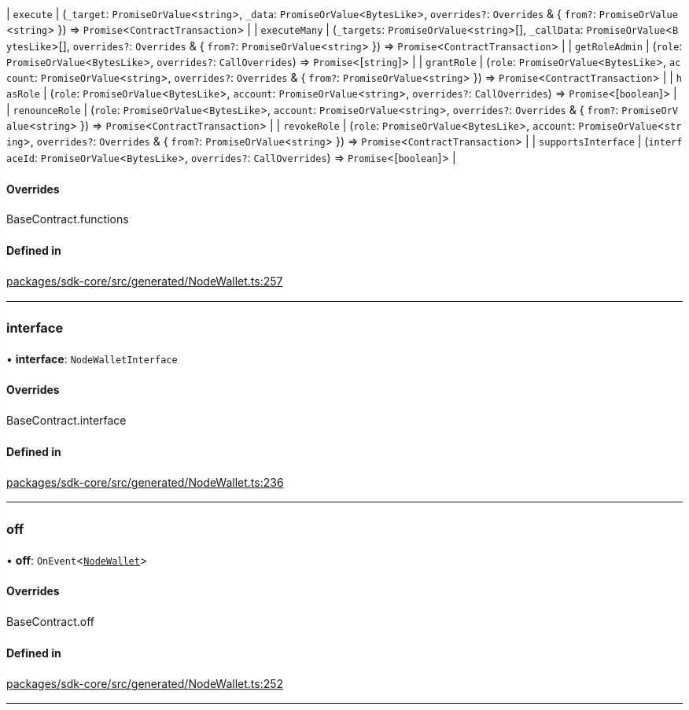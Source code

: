 | `execute` | (`_target`: `PromiseOrValue`<`string`\>, `_data`: `PromiseOrValue`<`BytesLike`\>, `overrides?`: `Overrides` & { `from?`: `PromiseOrValue`<`string`\>  }) => `Promise`<`ContractTransaction`\> |
| `executeMany` | (`_targets`: `PromiseOrValue`<`string`\>[], `_callData`: `PromiseOrValue`<`BytesLike`\>[], `overrides?`: `Overrides` & { `from?`: `PromiseOrValue`<`string`\>  }) => `Promise`<`ContractTransaction`\> |
| `getRoleAdmin` | (`role`: `PromiseOrValue`<`BytesLike`\>, `overrides?`: `CallOverrides`) => `Promise`<[`string`]\> |
| `grantRole` | (`role`: `PromiseOrValue`<`BytesLike`\>, `account`: `PromiseOrValue`<`string`\>, `overrides?`: `Overrides` & { `from?`: `PromiseOrValue`<`string`\>  }) => `Promise`<`ContractTransaction`\> |
| `hasRole` | (`role`: `PromiseOrValue`<`BytesLike`\>, `account`: `PromiseOrValue`<`string`\>, `overrides?`: `CallOverrides`) => `Promise`<[`boolean`]\> |
| `renounceRole` | (`role`: `PromiseOrValue`<`BytesLike`\>, `account`: `PromiseOrValue`<`string`\>, `overrides?`: `Overrides` & { `from?`: `PromiseOrValue`<`string`\>  }) => `Promise`<`ContractTransaction`\> |
| `revokeRole` | (`role`: `PromiseOrValue`<`BytesLike`\>, `account`: `PromiseOrValue`<`string`\>, `overrides?`: `Overrides` & { `from?`: `PromiseOrValue`<`string`\>  }) => `Promise`<`ContractTransaction`\> |
| `supportsInterface` | (`interfaceId`: `PromiseOrValue`<`BytesLike`\>, `overrides?`: `CallOverrides`) => `Promise`<[`boolean`]\> |

#### Overrides

BaseContract.functions

#### Defined in

[packages/sdk-core/src/generated/NodeWallet.ts:257](https://github.com/Node-Fi/sdk/blob/eb73fa4/packages/sdk-core/src/generated/NodeWallet.ts#L257)

___

### interface

• **interface**: `NodeWalletInterface`

#### Overrides

BaseContract.interface

#### Defined in

[packages/sdk-core/src/generated/NodeWallet.ts:236](https://github.com/Node-Fi/sdk/blob/eb73fa4/packages/sdk-core/src/generated/NodeWallet.ts#L236)

___

### off

• **off**: `OnEvent`<[`NodeWallet`](NodeWallet.md)\>

#### Overrides

BaseContract.off

#### Defined in

[packages/sdk-core/src/generated/NodeWallet.ts:252](https://github.com/Node-Fi/sdk/blob/eb73fa4/packages/sdk-core/src/generated/NodeWallet.ts#L252)

___
